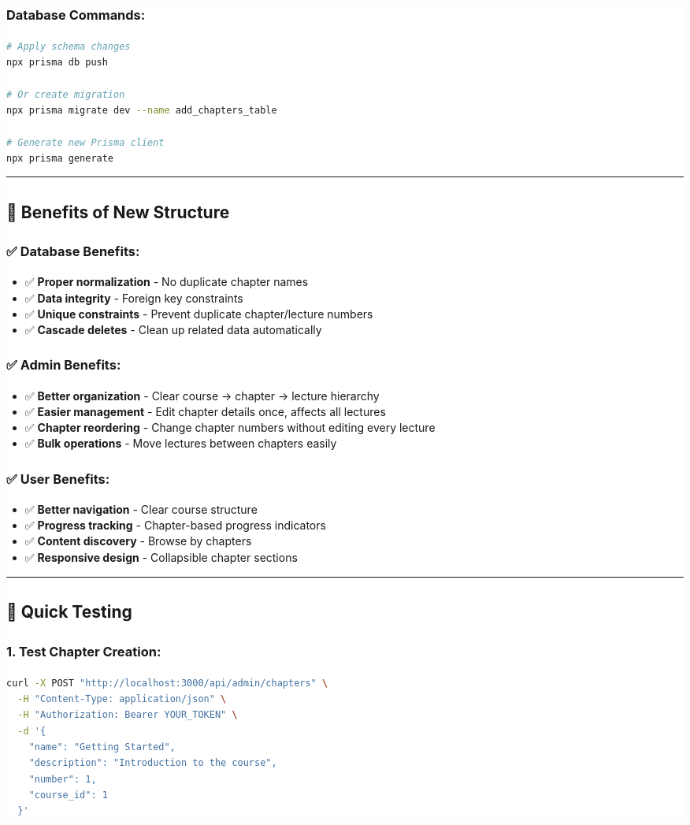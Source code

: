 ### **Database Commands:**
```bash
# Apply schema changes
npx prisma db push

# Or create migration
npx prisma migrate dev --name add_chapters_table

# Generate new Prisma client
npx prisma generate
```

---

## 🎯 **Benefits of New Structure**

### ✅ **Database Benefits:**
- ✅ **Proper normalization** - No duplicate chapter names
- ✅ **Data integrity** - Foreign key constraints
- ✅ **Unique constraints** - Prevent duplicate chapter/lecture numbers
- ✅ **Cascade deletes** - Clean up related data automatically

### ✅ **Admin Benefits:**
- ✅ **Better organization** - Clear course → chapter → lecture hierarchy
- ✅ **Easier management** - Edit chapter details once, affects all lectures
- ✅ **Chapter reordering** - Change chapter numbers without editing every lecture
- ✅ **Bulk operations** - Move lectures between chapters easily

### ✅ **User Benefits:**
- ✅ **Better navigation** - Clear course structure
- ✅ **Progress tracking** - Chapter-based progress indicators  
- ✅ **Content discovery** - Browse by chapters
- ✅ **Responsive design** - Collapsible chapter sections

---

## 🚀 **Quick Testing**

### **1. Test Chapter Creation:**
```bash
curl -X POST "http://localhost:3000/api/admin/chapters" \
  -H "Content-Type: application/json" \
  -H "Authorization: Bearer YOUR_TOKEN" \
  -d '{
    "name": "Getting Started", 
    "description": "Introduction to the course",
    "number": 1,
    "course_id": 1
  }'
```
